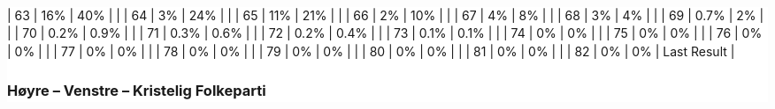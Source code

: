 | 63 | 16% | 40% |  |
| 64 | 3% | 24% |  |
| 65 | 11% | 21% |  |
| 66 | 2% | 10% |  |
| 67 | 4% | 8% |  |
| 68 | 3% | 4% |  |
| 69 | 0.7% | 2% |  |
| 70 | 0.2% | 0.9% |  |
| 71 | 0.3% | 0.6% |  |
| 72 | 0.2% | 0.4% |  |
| 73 | 0.1% | 0.1% |  |
| 74 | 0% | 0% |  |
| 75 | 0% | 0% |  |
| 76 | 0% | 0% |  |
| 77 | 0% | 0% |  |
| 78 | 0% | 0% |  |
| 79 | 0% | 0% |  |
| 80 | 0% | 0% |  |
| 81 | 0% | 0% |  |
| 82 | 0% | 0% | Last Result |

### Høyre – Venstre – Kristelig Folkeparti
